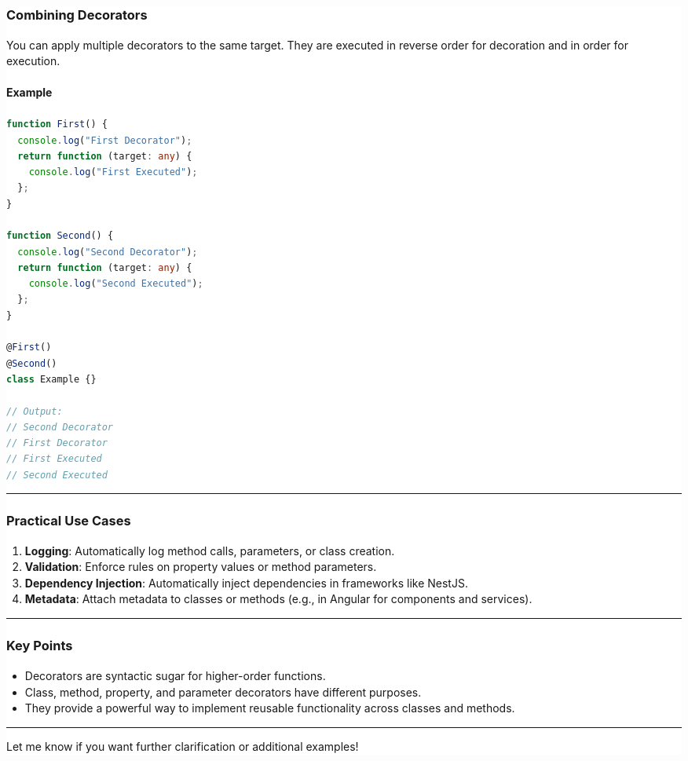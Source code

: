 
### **Combining Decorators**

You can apply multiple decorators to the same target. They are executed in reverse order for decoration and in order for execution.

#### **Example**
```typescript
function First() {
  console.log("First Decorator");
  return function (target: any) {
    console.log("First Executed");
  };
}

function Second() {
  console.log("Second Decorator");
  return function (target: any) {
    console.log("Second Executed");
  };
}

@First()
@Second()
class Example {}

// Output:
// Second Decorator
// First Decorator
// First Executed
// Second Executed
```

---

### **Practical Use Cases**

1. **Logging**: Automatically log method calls, parameters, or class creation.
2. **Validation**: Enforce rules on property values or method parameters.
3. **Dependency Injection**: Automatically inject dependencies in frameworks like NestJS.
4. **Metadata**: Attach metadata to classes or methods (e.g., in Angular for components and services).

---

### **Key Points**
- Decorators are syntactic sugar for higher-order functions.
- Class, method, property, and parameter decorators have different purposes.
- They provide a powerful way to implement reusable functionality across classes and methods.

--- 

Let me know if you want further clarification or additional examples!
